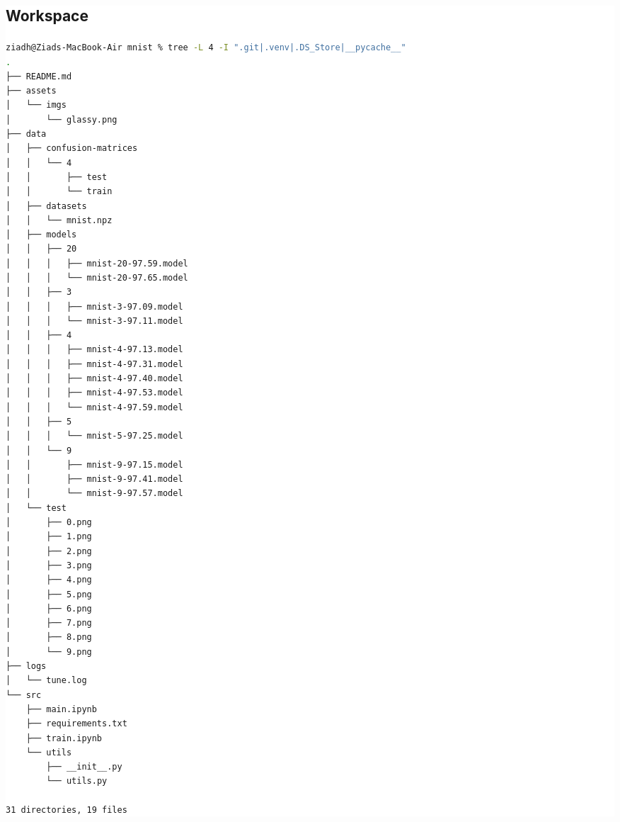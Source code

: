 ## Workspace

```bash
ziadh@Ziads-MacBook-Air mnist % tree -L 4 -I ".git|.venv|.DS_Store|__pycache__"
.
├── README.md
├── assets
│   └── imgs
│       └── glassy.png
├── data
│   ├── confusion-matrices
│   │   └── 4
│   │       ├── test
│   │       └── train
│   ├── datasets
│   │   └── mnist.npz
│   ├── models
│   │   ├── 20
│   │   │   ├── mnist-20-97.59.model
│   │   │   └── mnist-20-97.65.model
│   │   ├── 3
│   │   │   ├── mnist-3-97.09.model
│   │   │   └── mnist-3-97.11.model
│   │   ├── 4
│   │   │   ├── mnist-4-97.13.model
│   │   │   ├── mnist-4-97.31.model
│   │   │   ├── mnist-4-97.40.model
│   │   │   ├── mnist-4-97.53.model
│   │   │   └── mnist-4-97.59.model
│   │   ├── 5
│   │   │   └── mnist-5-97.25.model
│   │   └── 9
│   │       ├── mnist-9-97.15.model
│   │       ├── mnist-9-97.41.model
│   │       └── mnist-9-97.57.model
│   └── test
│       ├── 0.png
│       ├── 1.png
│       ├── 2.png
│       ├── 3.png
│       ├── 4.png
│       ├── 5.png
│       ├── 6.png
│       ├── 7.png
│       ├── 8.png
│       └── 9.png
├── logs
│   └── tune.log
└── src
    ├── main.ipynb
    ├── requirements.txt
    ├── train.ipynb
    └── utils
        ├── __init__.py
        └── utils.py

31 directories, 19 files
```

